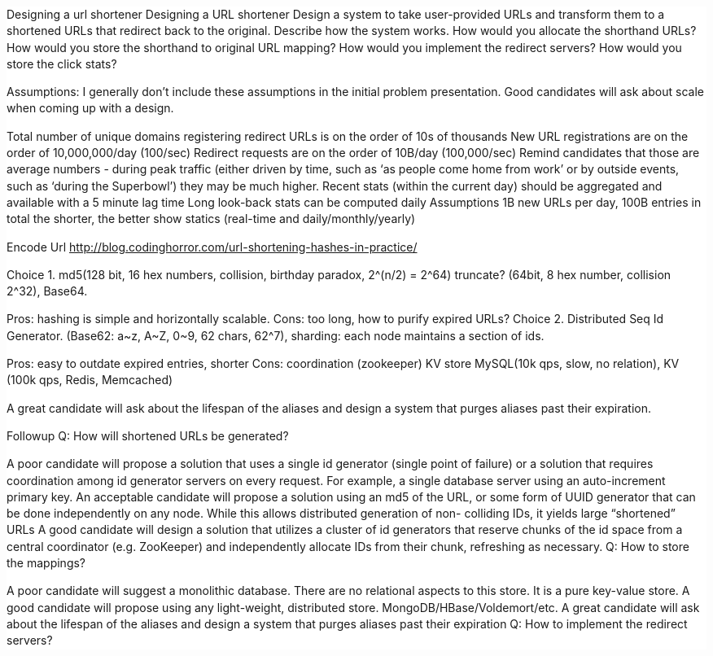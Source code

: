 Designing a url shortener 
Designing a URL shortener
Design a system to take user-provided URLs and transform them to a shortened URLs that redirect back to the original. Describe how the system works. How would you allocate the shorthand URLs? How would you store the shorthand to original URL mapping? How would you implement the redirect servers? How would you store the click stats?

Assumptions: I generally don’t include these assumptions in the initial problem presentation. Good candidates will ask about scale when coming up with a design.

Total number of unique domains registering redirect URLs is on the order of 10s of thousands
New URL registrations are on the order of 10,000,000/day (100/sec)
Redirect requests are on the order of 10B/day (100,000/sec)
Remind candidates that those are average numbers - during peak traffic (either driven by time, such as ‘as people come home from work’ or by outside events, such as ‘during the Superbowl’) they may be much higher.
Recent stats (within the current day) should be aggregated and available with a 5 minute lag time
Long look-back stats can be computed daily
Assumptions 
1B new URLs per day, 100B entries in total the shorter, the better show statics (real-time and daily/monthly/yearly)

Encode Url 
http://blog.codinghorror.com/url-shortening-hashes-in-practice/

Choice 1. md5(128 bit, 16 hex numbers, collision, birthday paradox, 2^(n/2) = 2^64) truncate? (64bit, 8 hex number, collision 2^32), Base64.

Pros: hashing is simple and horizontally scalable.
Cons: too long, how to purify expired URLs?
Choice 2. Distributed Seq Id Generator. (Base62: a~z, A~Z, 0~9, 62 chars, 62^7), sharding: each node maintains a section of ids.

Pros: easy to outdate expired entries, shorter
Cons: coordination (zookeeper)
KV store 
MySQL(10k qps, slow, no relation), KV (100k qps, Redis, Memcached)

A great candidate will ask about the lifespan of the aliases and design a system that purges aliases past their expiration.

Followup 
Q: How will shortened URLs be generated?

A poor candidate will propose a solution that uses a single id generator (single point of failure) or a solution that requires coordination among id generator servers on every request. For example, a single database server using an auto-increment primary key.
An acceptable candidate will propose a solution using an md5 of the URL, or some form of UUID generator that can be done independently on any node. While this allows distributed generation of non- colliding IDs, it yields large “shortened” URLs
A good candidate will design a solution that utilizes a cluster of id generators that reserve chunks of the id space from a central coordinator (e.g. ZooKeeper) and independently allocate IDs from their chunk, refreshing as necessary.
Q: How to store the mappings?

A poor candidate will suggest a monolithic database. There are no relational aspects to this store. It is a pure key-value store.
A good candidate will propose using any light-weight, distributed store. MongoDB/HBase/Voldemort/etc.
A great candidate will ask about the lifespan of the aliases and design a system that purges aliases past their expiration
Q: How to implement the redirect servers?
